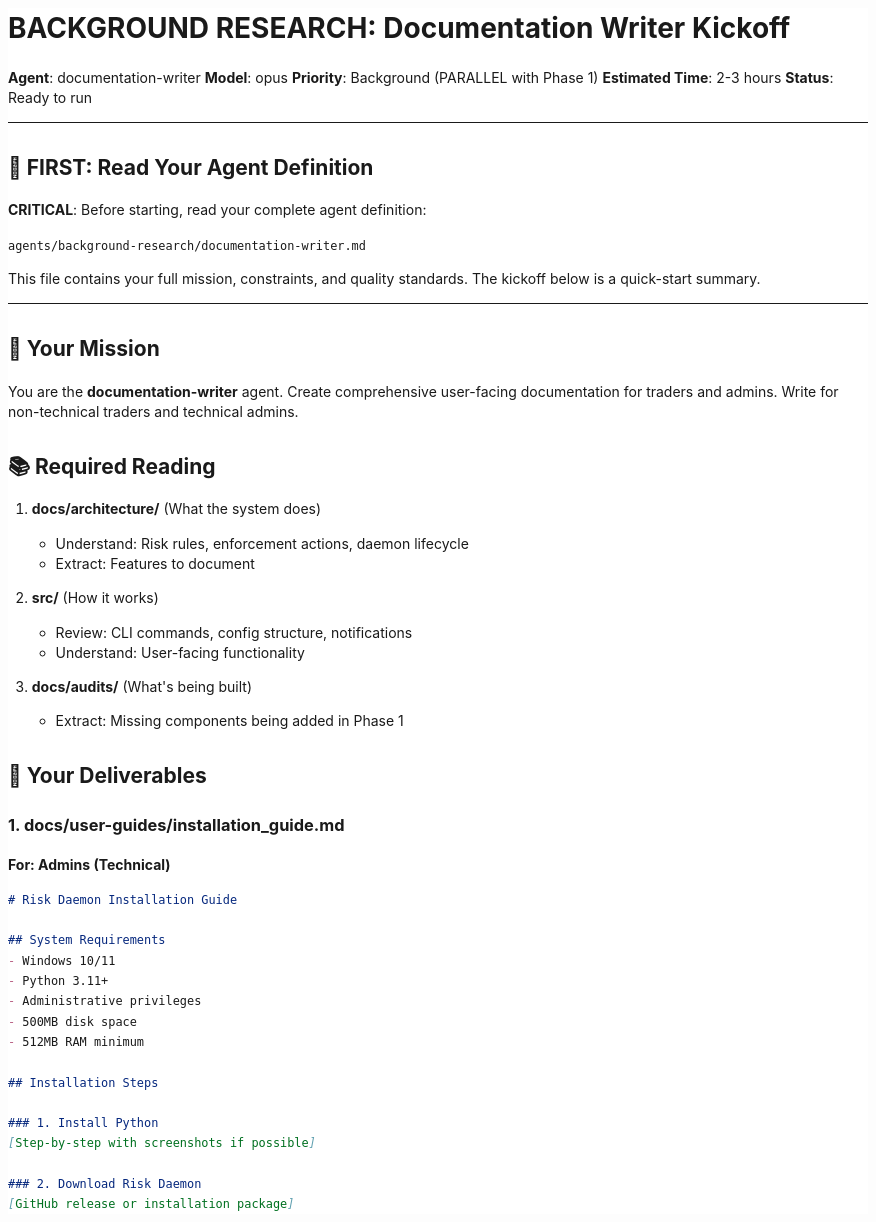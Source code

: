 # BACKGROUND RESEARCH: Documentation Writer Kickoff

**Agent**: documentation-writer
**Model**: opus
**Priority**: Background (PARALLEL with Phase 1)
**Estimated Time**: 2-3 hours
**Status**: Ready to run

---

## 📖 FIRST: Read Your Agent Definition

**CRITICAL**: Before starting, read your complete agent definition:
```
agents/background-research/documentation-writer.md
```

This file contains your full mission, constraints, and quality standards. The kickoff below is a quick-start summary.

---

## 🎯 Your Mission

You are the **documentation-writer** agent. Create comprehensive user-facing documentation for traders and admins. Write for non-technical traders and technical admins.

## 📚 Required Reading

1. **docs/architecture/** (What the system does)
   - Understand: Risk rules, enforcement actions, daemon lifecycle
   - Extract: Features to document

2. **src/** (How it works)
   - Review: CLI commands, config structure, notifications
   - Understand: User-facing functionality

3. **docs/audits/** (What's being built)
   - Extract: Missing components being added in Phase 1

## 📝 Your Deliverables

### 1. docs/user-guides/installation_guide.md

**For: Admins (Technical)**

```markdown
# Risk Daemon Installation Guide

## System Requirements
- Windows 10/11
- Python 3.11+
- Administrative privileges
- 500MB disk space
- 512MB RAM minimum

## Installation Steps

### 1. Install Python
[Step-by-step with screenshots if possible]

### 2. Download Risk Daemon
[GitHub release or installation package]

```
